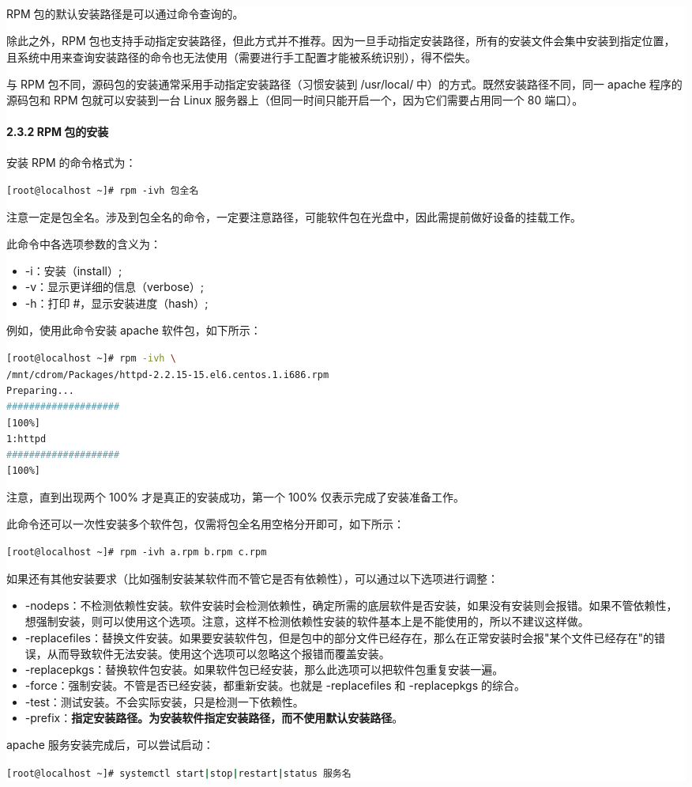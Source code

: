 
RPM 包的默认安装路径是可以通过命令查询的。

除此之外，RPM 包也支持手动指定安装路径，但此方式并不推荐。因为一旦手动指定安装路径，所有的安装文件会集中安装到指定位置，且系统中用来查询安装路径的命令也无法使用（需要进行手工配置才能被系统识别），得不偿失。

与 RPM 包不同，源码包的安装通常采用手动指定安装路径（习惯安装到 /usr/local/ 中）的方式。既然安装路径不同，同一 apache 程序的源码包和 RPM 包就可以安装到一台 Linux 服务器上（但同一时间只能开启一个，因为它们需要占用同一个 80 端口）。

#### 2.3.2 RPM 包的安装

安装 RPM 的命令格式为：

`[root@localhost ~]# rpm -ivh 包全名`

注意一定是包全名。涉及到包全名的命令，一定要注意路径，可能软件包在光盘中，因此需提前做好设备的挂载工作。

此命令中各选项参数的含义为：

- -i：安装（install）;
- -v：显示更详细的信息（verbose）;
- -h：打印 #，显示安装进度（hash）;


例如，使用此命令安装 apache 软件包，如下所示：

```bash
[root@localhost ~]# rpm -ivh \
/mnt/cdrom/Packages/httpd-2.2.15-15.el6.centos.1.i686.rpm
Preparing...
####################
[100%]
1:httpd
####################
[100%]
```

注意，直到出现两个 100% 才是真正的安装成功，第一个 100% 仅表示完成了安装准备工作。

此命令还可以一次性安装多个软件包，仅需将包全名用空格分开即可，如下所示：

`[root@localhost ~]# rpm -ivh a.rpm b.rpm c.rpm`

如果还有其他安装要求（比如强制安装某软件而不管它是否有依赖性），可以通过以下选项进行调整：

- -nodeps：不检测依赖性安装。软件安装时会检测依赖性，确定所需的底层软件是否安装，如果没有安装则会报错。如果不管依赖性，想强制安装，则可以使用这个选项。注意，这样不检测依赖性安装的软件基本上是不能使用的，所以不建议这样做。
- -replacefiles：替换文件安装。如果要安装软件包，但是包中的部分文件已经存在，那么在正常安装时会报"某个文件已经存在"的错误，从而导致软件无法安装。使用这个选项可以忽略这个报错而覆盖安装。
- -replacepkgs：替换软件包安装。如果软件包已经安装，那么此选项可以把软件包重复安装一遍。
- -force：强制安装。不管是否已经安装，都重新安装。也就是 -replacefiles 和 -replacepkgs 的综合。
- -test：测试安装。不会实际安装，只是检测一下依赖性。
- -prefix：**指定安装路径。为安装软件指定安装路径，而不使用默认安装路径**。

apache 服务安装完成后，可以尝试启动：

```bash
[root@localhost ~]# systemctl start|stop|restart|status 服务名
```
